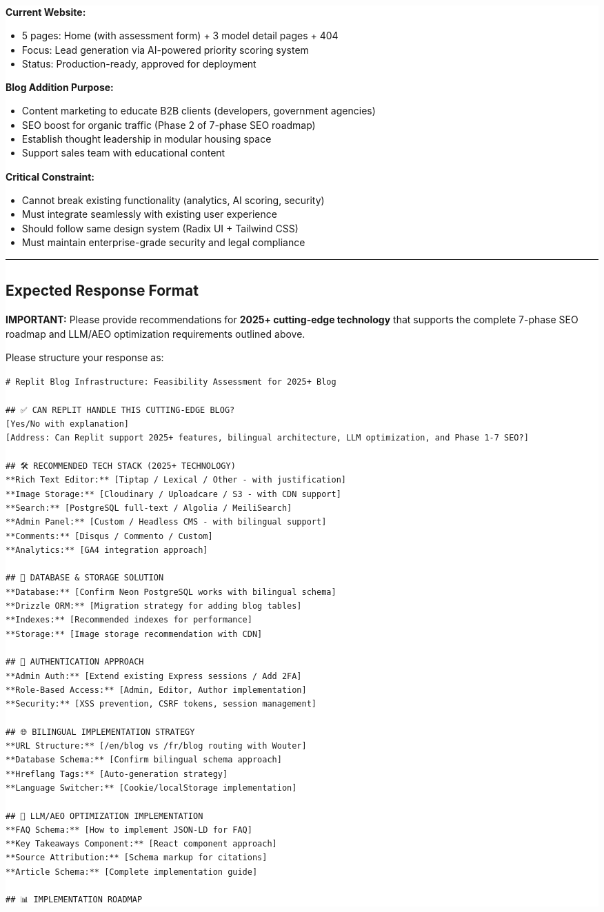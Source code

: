 **Current Website:**
- 5 pages: Home (with assessment form) + 3 model detail pages + 404
- Focus: Lead generation via AI-powered priority scoring system
- Status: Production-ready, approved for deployment

**Blog Addition Purpose:**
- Content marketing to educate B2B clients (developers, government agencies)
- SEO boost for organic traffic (Phase 2 of 7-phase SEO roadmap)
- Establish thought leadership in modular housing space
- Support sales team with educational content

**Critical Constraint:**
- Cannot break existing functionality (analytics, AI scoring, security)
- Must integrate seamlessly with existing user experience
- Should follow same design system (Radix UI + Tailwind CSS)
- Must maintain enterprise-grade security and legal compliance

---

## Expected Response Format

**IMPORTANT:** Please provide recommendations for **2025+ cutting-edge technology** that supports the complete 7-phase SEO roadmap and LLM/AEO optimization requirements outlined above.

Please structure your response as:

```
# Replit Blog Infrastructure: Feasibility Assessment for 2025+ Blog

## ✅ CAN REPLIT HANDLE THIS CUTTING-EDGE BLOG?
[Yes/No with explanation]
[Address: Can Replit support 2025+ features, bilingual architecture, LLM optimization, and Phase 1-7 SEO?]

## 🛠️ RECOMMENDED TECH STACK (2025+ TECHNOLOGY)
**Rich Text Editor:** [Tiptap / Lexical / Other - with justification]
**Image Storage:** [Cloudinary / Uploadcare / S3 - with CDN support]
**Search:** [PostgreSQL full-text / Algolia / MeiliSearch]
**Admin Panel:** [Custom / Headless CMS - with bilingual support]
**Comments:** [Disqus / Commento / Custom]
**Analytics:** [GA4 integration approach]

## 💾 DATABASE & STORAGE SOLUTION
**Database:** [Confirm Neon PostgreSQL works with bilingual schema]
**Drizzle ORM:** [Migration strategy for adding blog tables]
**Indexes:** [Recommended indexes for performance]
**Storage:** [Image storage recommendation with CDN]

## 🔐 AUTHENTICATION APPROACH
**Admin Auth:** [Extend existing Express sessions / Add 2FA]
**Role-Based Access:** [Admin, Editor, Author implementation]
**Security:** [XSS prevention, CSRF tokens, session management]

## 🌐 BILINGUAL IMPLEMENTATION STRATEGY
**URL Structure:** [/en/blog vs /fr/blog routing with Wouter]
**Database Schema:** [Confirm bilingual schema approach]
**Hreflang Tags:** [Auto-generation strategy]
**Language Switcher:** [Cookie/localStorage implementation]

## 🤖 LLM/AEO OPTIMIZATION IMPLEMENTATION
**FAQ Schema:** [How to implement JSON-LD for FAQ]
**Key Takeaways Component:** [React component approach]
**Source Attribution:** [Schema markup for citations]
**Article Schema:** [Complete implementation guide]

## 📊 IMPLEMENTATION ROADMAP
```